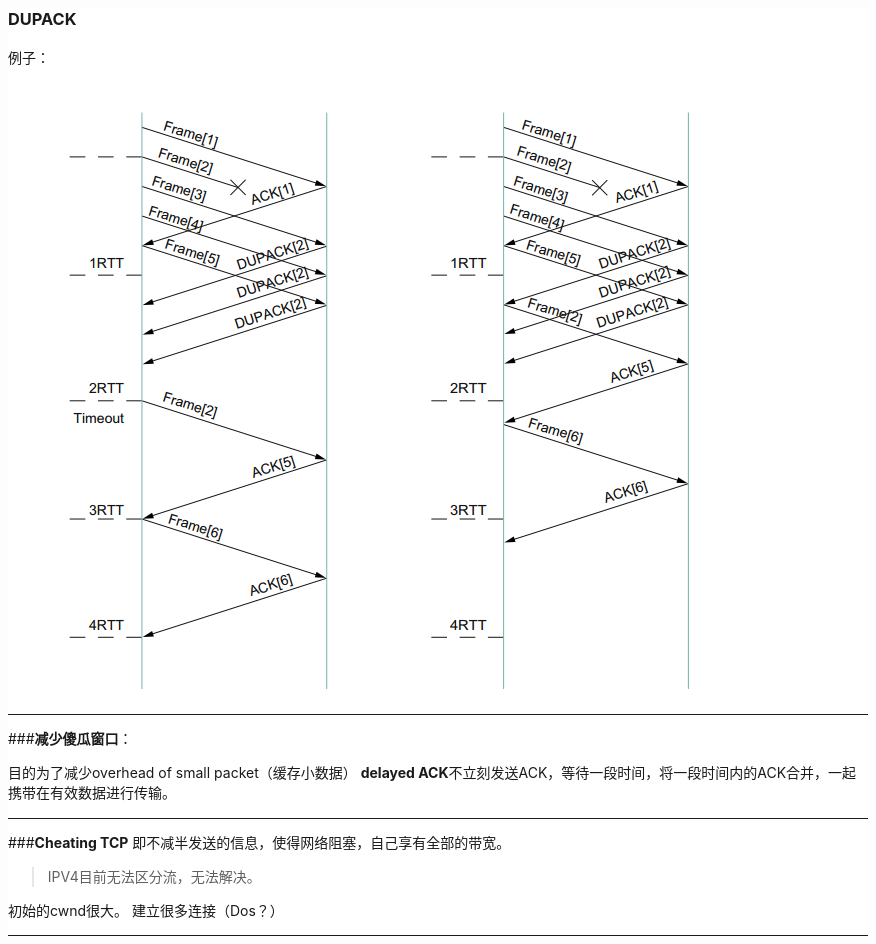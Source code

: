 
### **DUPACK**

例子：

![dupack](https://raw.githubusercontent.com/Rouzip/learning_notes/master/PICTURES/dupack.png)

---

###**减少傻瓜窗口**：

目的为了减少overhead of small packet（缓存小数据）
**delayed ACK**不立刻发送ACK，等待一段时间，将一段时间内的ACK合并，一起携带在有效数据进行传输。

---

###**Cheating TCP**
即不减半发送的信息，使得网络阻塞，自己享有全部的带宽。
>IPV4目前无法区分流，无法解决。

初始的cwnd很大。
建立很多连接（Dos？）

---